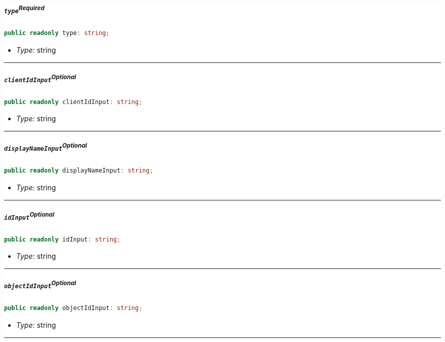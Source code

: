##### `type`<sup>Required</sup> <a name="type" id="@cdktf/provider-azuread.dataAzureadServicePrincipal.DataAzureadServicePrincipal.property.type"></a>

```typescript
public readonly type: string;
```

- *Type:* string

---

##### `clientIdInput`<sup>Optional</sup> <a name="clientIdInput" id="@cdktf/provider-azuread.dataAzureadServicePrincipal.DataAzureadServicePrincipal.property.clientIdInput"></a>

```typescript
public readonly clientIdInput: string;
```

- *Type:* string

---

##### `displayNameInput`<sup>Optional</sup> <a name="displayNameInput" id="@cdktf/provider-azuread.dataAzureadServicePrincipal.DataAzureadServicePrincipal.property.displayNameInput"></a>

```typescript
public readonly displayNameInput: string;
```

- *Type:* string

---

##### `idInput`<sup>Optional</sup> <a name="idInput" id="@cdktf/provider-azuread.dataAzureadServicePrincipal.DataAzureadServicePrincipal.property.idInput"></a>

```typescript
public readonly idInput: string;
```

- *Type:* string

---

##### `objectIdInput`<sup>Optional</sup> <a name="objectIdInput" id="@cdktf/provider-azuread.dataAzureadServicePrincipal.DataAzureadServicePrincipal.property.objectIdInput"></a>

```typescript
public readonly objectIdInput: string;
```

- *Type:* string

---